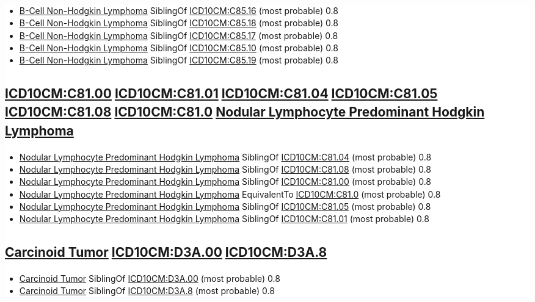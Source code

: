 - [B-Cell Non-Hodgkin Lymphoma](http://purl.obolibrary.org/obo/NCIT_C3457) SiblingOf [ICD10CM:C85.16](http://apps.who.int/classifications/icd10/browse/2010/en#/C85.16)	(most probable)	0.8
- [B-Cell Non-Hodgkin Lymphoma](http://purl.obolibrary.org/obo/NCIT_C3457) SiblingOf [ICD10CM:C85.18](http://apps.who.int/classifications/icd10/browse/2010/en#/C85.18)	(most probable)	0.8
- [B-Cell Non-Hodgkin Lymphoma](http://purl.obolibrary.org/obo/NCIT_C3457) SiblingOf [ICD10CM:C85.17](http://apps.who.int/classifications/icd10/browse/2010/en#/C85.17)	(most probable)	0.8
- [B-Cell Non-Hodgkin Lymphoma](http://purl.obolibrary.org/obo/NCIT_C3457) SiblingOf [ICD10CM:C85.10](http://apps.who.int/classifications/icd10/browse/2010/en#/C85.10)	(most probable)	0.8
- [B-Cell Non-Hodgkin Lymphoma](http://purl.obolibrary.org/obo/NCIT_C3457) SiblingOf [ICD10CM:C85.19](http://apps.who.int/classifications/icd10/browse/2010/en#/C85.19)	(most probable)	0.8

## [ICD10CM:C81.00](http://apps.who.int/classifications/icd10/browse/2010/en#/C81.00) [ICD10CM:C81.01](http://apps.who.int/classifications/icd10/browse/2010/en#/C81.01) [ICD10CM:C81.04](http://apps.who.int/classifications/icd10/browse/2010/en#/C81.04) [ICD10CM:C81.05](http://apps.who.int/classifications/icd10/browse/2010/en#/C81.05) [ICD10CM:C81.08](http://apps.who.int/classifications/icd10/browse/2010/en#/C81.08) [ICD10CM:C81.0](http://apps.who.int/classifications/icd10/browse/2010/en#/C81.0) [Nodular Lymphocyte Predominant Hodgkin Lymphoma](http://purl.obolibrary.org/obo/NCIT_C7258)

- [Nodular Lymphocyte Predominant Hodgkin Lymphoma](http://purl.obolibrary.org/obo/NCIT_C7258) SiblingOf [ICD10CM:C81.04](http://apps.who.int/classifications/icd10/browse/2010/en#/C81.04)	(most probable)	0.8
- [Nodular Lymphocyte Predominant Hodgkin Lymphoma](http://purl.obolibrary.org/obo/NCIT_C7258) SiblingOf [ICD10CM:C81.08](http://apps.who.int/classifications/icd10/browse/2010/en#/C81.08)	(most probable)	0.8
- [Nodular Lymphocyte Predominant Hodgkin Lymphoma](http://purl.obolibrary.org/obo/NCIT_C7258) SiblingOf [ICD10CM:C81.00](http://apps.who.int/classifications/icd10/browse/2010/en#/C81.00)	(most probable)	0.8
- [Nodular Lymphocyte Predominant Hodgkin Lymphoma](http://purl.obolibrary.org/obo/NCIT_C7258) EquivalentTo [ICD10CM:C81.0](http://apps.who.int/classifications/icd10/browse/2010/en#/C81.0)	(most probable)	0.8
- [Nodular Lymphocyte Predominant Hodgkin Lymphoma](http://purl.obolibrary.org/obo/NCIT_C7258) SiblingOf [ICD10CM:C81.05](http://apps.who.int/classifications/icd10/browse/2010/en#/C81.05)	(most probable)	0.8
- [Nodular Lymphocyte Predominant Hodgkin Lymphoma](http://purl.obolibrary.org/obo/NCIT_C7258) SiblingOf [ICD10CM:C81.01](http://apps.who.int/classifications/icd10/browse/2010/en#/C81.01)	(most probable)	0.8

## [Carcinoid Tumor](http://purl.obolibrary.org/obo/NCIT_C2915) [ICD10CM:D3A.00](http://apps.who.int/classifications/icd10/browse/2010/en#/D3A.00) [ICD10CM:D3A.8](http://apps.who.int/classifications/icd10/browse/2010/en#/D3A.8)

- [Carcinoid Tumor](http://purl.obolibrary.org/obo/NCIT_C2915) SiblingOf [ICD10CM:D3A.00](http://apps.who.int/classifications/icd10/browse/2010/en#/D3A.00)	(most probable)	0.8
- [Carcinoid Tumor](http://purl.obolibrary.org/obo/NCIT_C2915) SiblingOf [ICD10CM:D3A.8](http://apps.who.int/classifications/icd10/browse/2010/en#/D3A.8)	(most probable)	0.8
